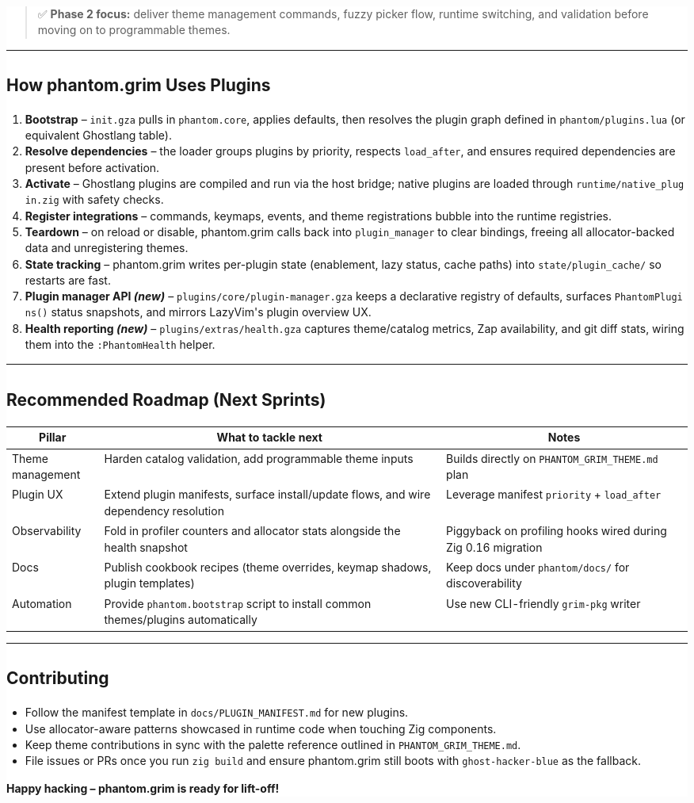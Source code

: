 
> ✅ **Phase 2 focus:** deliver theme management commands, fuzzy picker flow, runtime switching, and validation before moving on to programmable themes.

---

## How phantom.grim Uses Plugins

1. **Bootstrap** – `init.gza` pulls in `phantom.core`, applies defaults, then resolves the plugin graph defined in `phantom/plugins.lua` (or equivalent Ghostlang table).
2. **Resolve dependencies** – the loader groups plugins by priority, respects `load_after`, and ensures required dependencies are present before activation.
3. **Activate** – Ghostlang plugins are compiled and run via the host bridge; native plugins are loaded through `runtime/native_plugin.zig` with safety checks.
4. **Register integrations** – commands, keymaps, events, and theme registrations bubble into the runtime registries.
5. **Teardown** – on reload or disable, phantom.grim calls back into `plugin_manager` to clear bindings, freeing all allocator-backed data and unregistering themes.
6. **State tracking** – phantom.grim writes per-plugin state (enablement, lazy status, cache paths) into `state/plugin_cache/` so restarts are fast.
7. **Plugin manager API *(new)*** – `plugins/core/plugin-manager.gza` keeps a declarative registry of defaults, surfaces `PhantomPlugins()` status snapshots, and mirrors LazyVim's plugin overview UX.
8. **Health reporting *(new)*** – `plugins/extras/health.gza` captures theme/catalog metrics, Zap availability, and git diff stats, wiring them into the `:PhantomHealth` helper.

---

## Recommended Roadmap (Next Sprints)

| Pillar | What to tackle next | Notes |
|--------|--------------------|-------|
| Theme management | Harden catalog validation, add programmable theme inputs | Builds directly on `PHANTOM_GRIM_THEME.md` plan |
| Plugin UX | Extend plugin manifests, surface install/update flows, and wire dependency resolution | Leverage manifest `priority` + `load_after` |
| Observability | Fold in profiler counters and allocator stats alongside the health snapshot | Piggyback on profiling hooks wired during Zig 0.16 migration |
| Docs | Publish cookbook recipes (theme overrides, keymap shadows, plugin templates) | Keep docs under `phantom/docs/` for discoverability |
| Automation | Provide `phantom.bootstrap` script to install common themes/plugins automatically | Use new CLI-friendly `grim-pkg` writer |

---

## Contributing

- Follow the manifest template in `docs/PLUGIN_MANIFEST.md` for new plugins.
- Use allocator-aware patterns showcased in runtime code when touching Zig components.
- Keep theme contributions in sync with the palette reference outlined in `PHANTOM_GRIM_THEME.md`.
- File issues or PRs once you run `zig build` and ensure phantom.grim still boots with `ghost-hacker-blue` as the fallback.

**Happy hacking – phantom.grim is ready for lift-off!**
